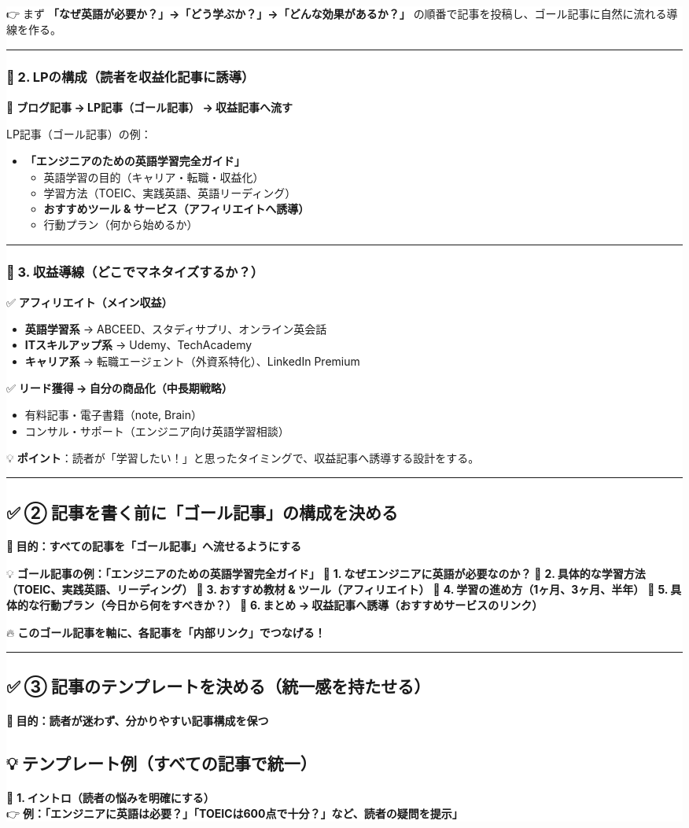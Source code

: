 👉 まず **「なぜ英語が必要か？」→「どう学ぶか？」→「どんな効果があるか？」** の順番で記事を投稿し、ゴール記事に自然に流れる導線を作る。  

---

### **📌 2. LPの構成（読者を収益化記事に誘導）**
🔗 **ブログ記事 → LP記事（ゴール記事） → 収益記事へ流す**

LP記事（ゴール記事）の例：
- **「エンジニアのための英語学習完全ガイド」**
  - 英語学習の目的（キャリア・転職・収益化）
  - 学習方法（TOEIC、実践英語、英語リーディング）
  - **おすすめツール & サービス（アフィリエイトへ誘導）**
  - 行動プラン（何から始めるか）

---

### **📌 3. 収益導線（どこでマネタイズするか？）**
✅ **アフィリエイト（メイン収益）**  
- **英語学習系** → ABCEED、スタディサプリ、オンライン英会話  
- **ITスキルアップ系** → Udemy、TechAcademy  
- **キャリア系** → 転職エージェント（外資系特化）、LinkedIn Premium  

✅ **リード獲得 → 自分の商品化（中長期戦略）**  
- 有料記事・電子書籍（note, Brain）
- コンサル・サポート（エンジニア向け英語学習相談）

💡 **ポイント**：読者が「学習したい！」と思ったタイミングで、収益記事へ誘導する設計をする。

---

## **✅ ② 記事を書く前に「ゴール記事」の構成を決める**
**🎯 目的：すべての記事を「ゴール記事」へ流せるようにする**  

💡 **ゴール記事の例：「エンジニアのための英語学習完全ガイド」**
📌 **1. なぜエンジニアに英語が必要なのか？**
📌 **2. 具体的な学習方法（TOEIC、実践英語、リーディング）**
📌 **3. おすすめ教材 & ツール（アフィリエイト）**
📌 **4. 学習の進め方（1ヶ月、3ヶ月、半年）**
📌 **5. 具体的な行動プラン（今日から何をすべきか？）**
📌 **6. まとめ → 収益記事へ誘導（おすすめサービスのリンク）**

🔥 **このゴール記事を軸に、各記事を「内部リンク」でつなげる！**  

---

## **✅ ③ 記事のテンプレートを決める（統一感を持たせる）**
**🎯 目的：読者が迷わず、分かりやすい記事構成を保つ**  

💡 **テンプレート例（すべての記事で統一）**  
---
📌 **1. イントロ（読者の悩みを明確にする）**  
👉 **例：「エンジニアに英語は必要？」「TOEICは600点で十分？」など、読者の疑問を提示」**  
